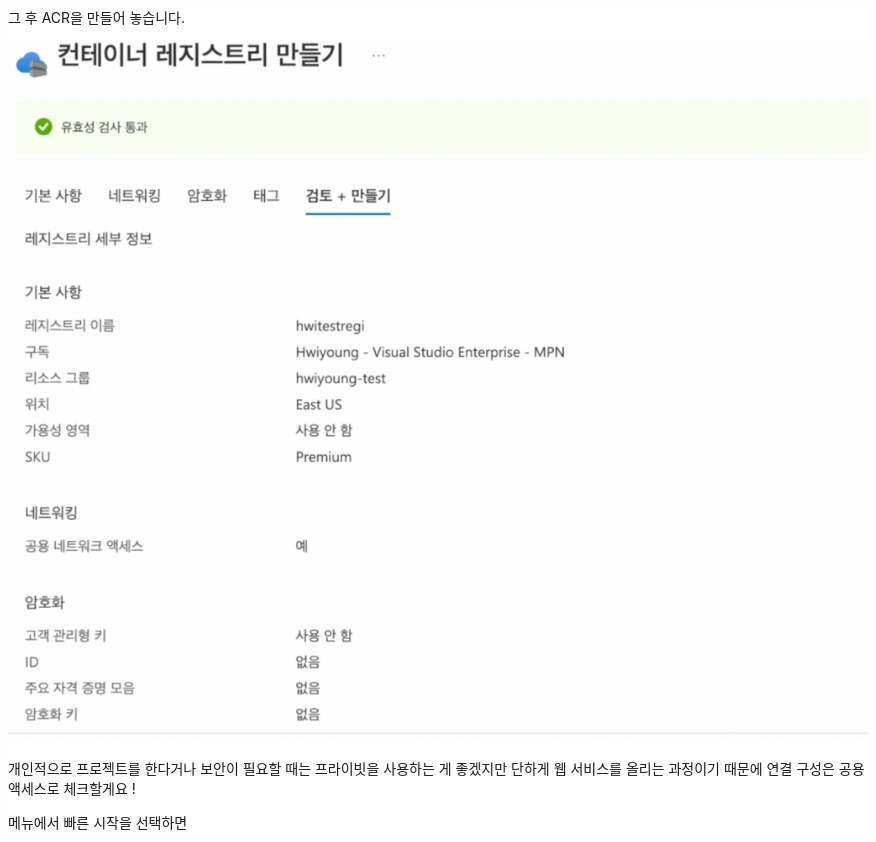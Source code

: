 그 후 ACR을 만들어 놓습니다.

![](images/untitled-15-.png)

개인적으로 프로젝트를 한다거나 보안이 필요할 때는 프라이빗을 사용하는 게 좋겠지만 단하게 웹 서비스를 올리는 과정이기 때문에 연결 구성은 공용 액세스로 체크할게요 !

메뉴에서  빠른 시작을 선택하면

